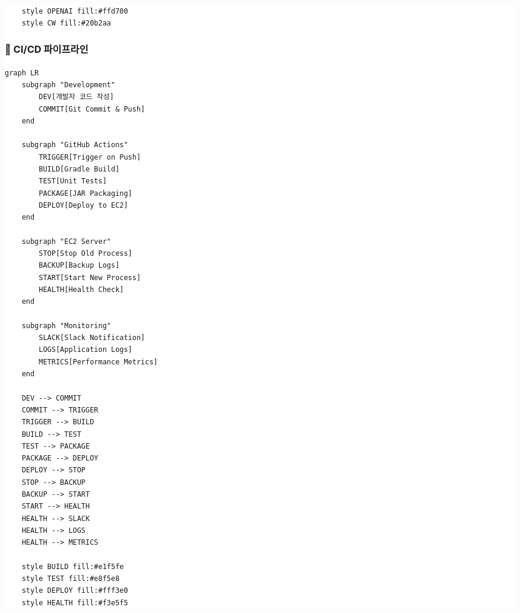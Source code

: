```mermaid
    style OPENAI fill:#ffd700
    style CW fill:#20b2aa
```

### 🔄 CI/CD 파이프라인

```mermaid
graph LR
    subgraph "Development"
        DEV[개발자 코드 작성]
        COMMIT[Git Commit & Push]
    end
    
    subgraph "GitHub Actions"
        TRIGGER[Trigger on Push]
        BUILD[Gradle Build]
        TEST[Unit Tests]
        PACKAGE[JAR Packaging]
        DEPLOY[Deploy to EC2]
    end
    
    subgraph "EC2 Server"
        STOP[Stop Old Process]
        BACKUP[Backup Logs]
        START[Start New Process]
        HEALTH[Health Check]
    end
    
    subgraph "Monitoring"
        SLACK[Slack Notification]
        LOGS[Application Logs]
        METRICS[Performance Metrics]
    end
    
    DEV --> COMMIT
    COMMIT --> TRIGGER
    TRIGGER --> BUILD
    BUILD --> TEST
    TEST --> PACKAGE
    PACKAGE --> DEPLOY
    DEPLOY --> STOP
    STOP --> BACKUP
    BACKUP --> START
    START --> HEALTH
    HEALTH --> SLACK
    HEALTH --> LOGS
    HEALTH --> METRICS
    
    style BUILD fill:#e1f5fe
    style TEST fill:#e8f5e8
    style DEPLOY fill:#fff3e0
    style HEALTH fill:#f3e5f5
```

